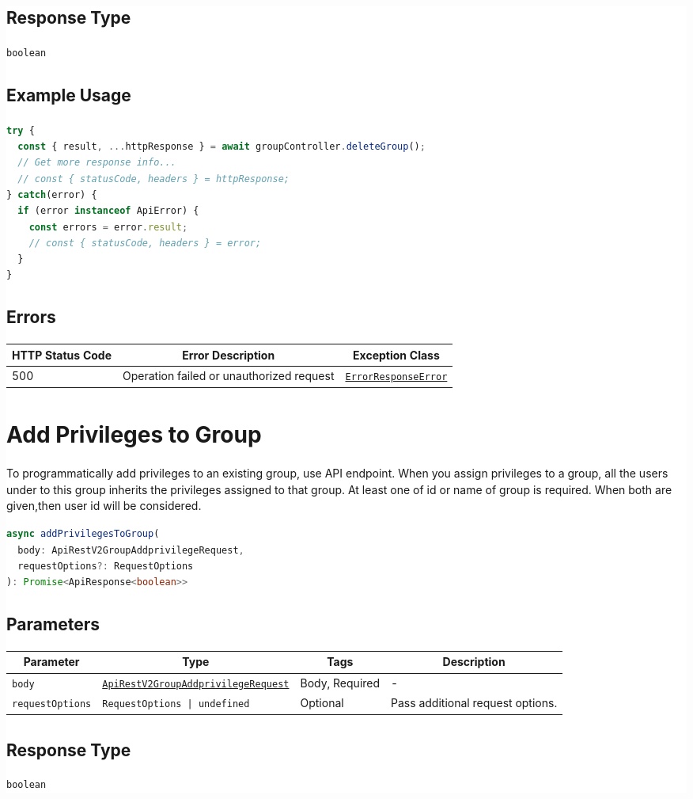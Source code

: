 ## Response Type

`boolean`

## Example Usage

```ts
try {
  const { result, ...httpResponse } = await groupController.deleteGroup();
  // Get more response info...
  // const { statusCode, headers } = httpResponse;
} catch(error) {
  if (error instanceof ApiError) {
    const errors = error.result;
    // const { statusCode, headers } = error;
  }
}
```

## Errors

| HTTP Status Code | Error Description | Exception Class |
|  --- | --- | --- |
| 500 | Operation failed or unauthorized request | [`ErrorResponseError`](/doc/models/error-response-error.md) |


# Add Privileges to Group

To programmatically add privileges to an existing group, use API endpoint. When you assign privileges to a group,  all the users under to this group inherits the privileges assigned to that group. At least one of id or name of group is required. When both are given,then user id will be considered.

```ts
async addPrivilegesToGroup(
  body: ApiRestV2GroupAddprivilegeRequest,
  requestOptions?: RequestOptions
): Promise<ApiResponse<boolean>>
```

## Parameters

| Parameter | Type | Tags | Description |
|  --- | --- | --- | --- |
| `body` | [`ApiRestV2GroupAddprivilegeRequest`](/doc/models/api-rest-v2-group-addprivilege-request.md) | Body, Required | - |
| `requestOptions` | `RequestOptions \| undefined` | Optional | Pass additional request options. |

## Response Type

`boolean`
